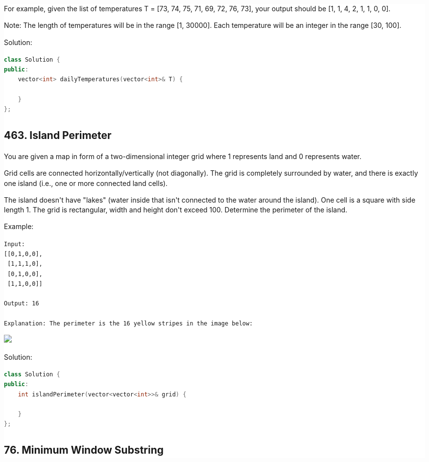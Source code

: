 For example, given the list of temperatures T = [73, 74, 75, 71, 69, 72, 76, 73], your output should be [1, 1, 4, 2, 1, 1, 0, 0].

Note: The length of temperatures will be in the range [1, 30000]. Each temperature will be an integer in the range [30, 100].

Solution:
```cpp
class Solution {
public:
    vector<int> dailyTemperatures(vector<int>& T) {
        
    }
};
```

## 463. Island Perimeter

You are given a map in form of a two-dimensional integer grid where 1 represents land and 0 represents water.

Grid cells are connected horizontally/vertically (not diagonally). The grid is completely surrounded by water, and there is exactly one island (i.e., one or more connected land cells).

The island doesn't have "lakes" (water inside that isn't connected to the water around the island). One cell is a square with side length 1. The grid is rectangular, width and height don't exceed 100. Determine the perimeter of the island.

 

Example:
```
Input:
[[0,1,0,0],
 [1,1,1,0],
 [0,1,0,0],
 [1,1,0,0]]

Output: 16

Explanation: The perimeter is the 16 yellow stripes in the image below:
```
![](https://assets.leetcode.com/uploads/2018/10/12/island.png)

Solution:
```cpp
class Solution {
public:
    int islandPerimeter(vector<vector<int>>& grid) {
        
    }
};
```

## 76. Minimum Window Substring
